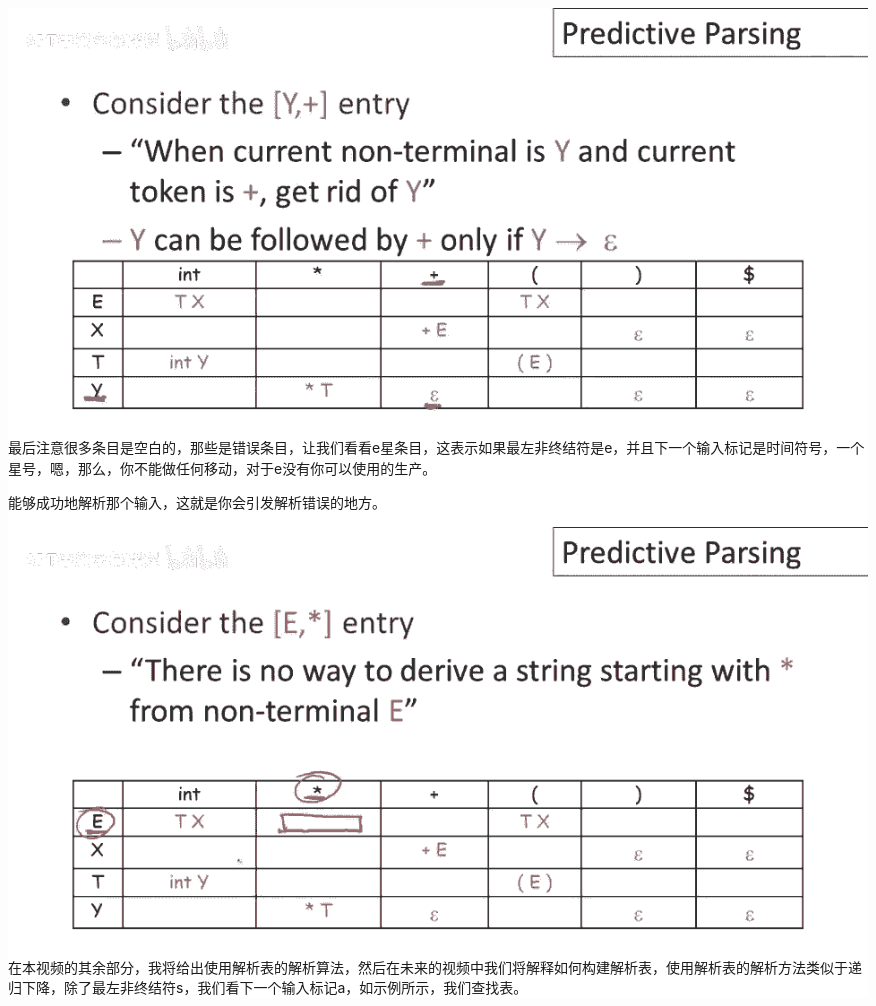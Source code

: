 

![](img/dabd743375f0ce30c65d64db88f90f9d_18.png)

最后注意很多条目是空白的，那些是错误条目，让我们看看e星条目，这表示如果最左非终结符是e，并且下一个输入标记是时间符号，一个星号，嗯，那么，你不能做任何移动，对于e没有你可以使用的生产。

能够成功地解析那个输入，这就是你会引发解析错误的地方。

![](img/dabd743375f0ce30c65d64db88f90f9d_20.png)

在本视频的其余部分，我将给出使用解析表的解析算法，然后在未来的视频中我们将解释如何构建解析表，使用解析表的解析方法类似于递归下降，除了最左非终结符s，我们看下一个输入标记a，如示例所示，我们查找表。
